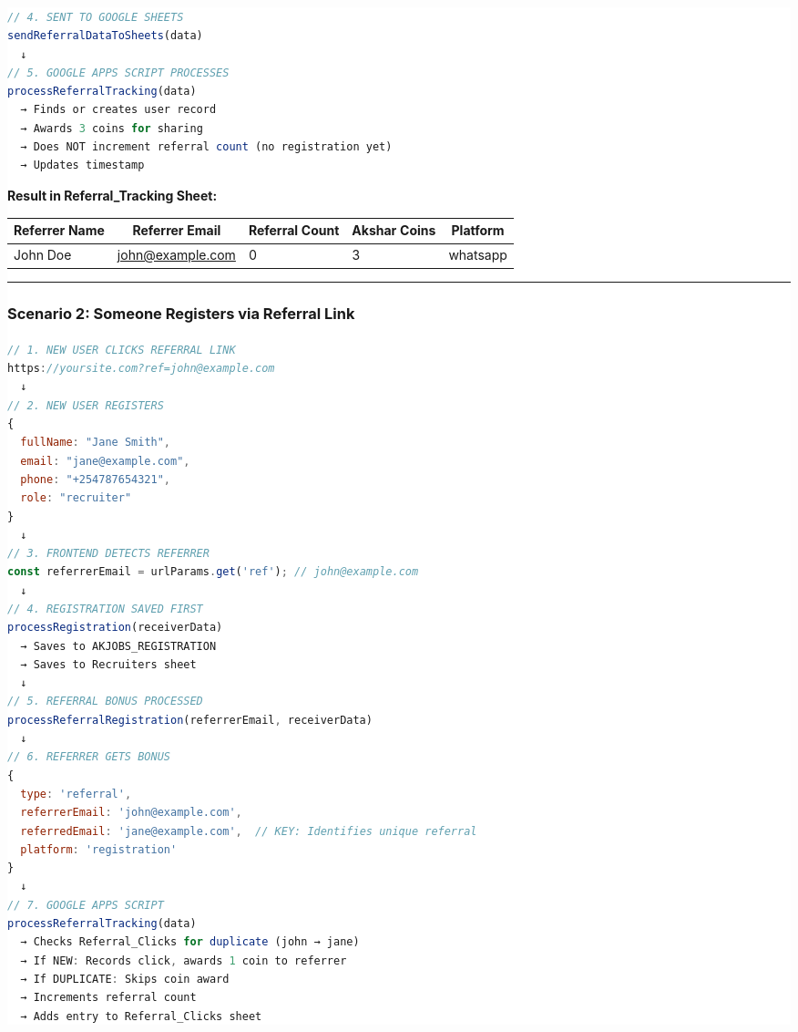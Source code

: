 ```javascript
// 4. SENT TO GOOGLE SHEETS
sendReferralDataToSheets(data)
  ↓
// 5. GOOGLE APPS SCRIPT PROCESSES
processReferralTracking(data)
  → Finds or creates user record
  → Awards 3 coins for sharing
  → Does NOT increment referral count (no registration yet)
  → Updates timestamp
```

**Result in Referral_Tracking Sheet:**

| Referrer Name | Referrer Email | Referral Count | Akshar Coins | Platform |
|---------------|----------------|----------------|--------------|----------|
| John Doe | john@example.com | 0 | 3 | whatsapp |

---

### Scenario 2: Someone Registers via Referral Link

```javascript
// 1. NEW USER CLICKS REFERRAL LINK
https://yoursite.com?ref=john@example.com
  ↓
// 2. NEW USER REGISTERS
{
  fullName: "Jane Smith",
  email: "jane@example.com",
  phone: "+254787654321",
  role: "recruiter"
}
  ↓
// 3. FRONTEND DETECTS REFERRER
const referrerEmail = urlParams.get('ref'); // john@example.com
  ↓
// 4. REGISTRATION SAVED FIRST
processRegistration(receiverData)
  → Saves to AKJOBS_REGISTRATION
  → Saves to Recruiters sheet
  ↓
// 5. REFERRAL BONUS PROCESSED
processReferralRegistration(referrerEmail, receiverData)
  ↓
// 6. REFERRER GETS BONUS
{
  type: 'referral',
  referrerEmail: 'john@example.com',
  referredEmail: 'jane@example.com',  // KEY: Identifies unique referral
  platform: 'registration'
}
  ↓
// 7. GOOGLE APPS SCRIPT
processReferralTracking(data)
  → Checks Referral_Clicks for duplicate (john → jane)
  → If NEW: Records click, awards 1 coin to referrer
  → If DUPLICATE: Skips coin award
  → Increments referral count
  → Adds entry to Referral_Clicks sheet
```
